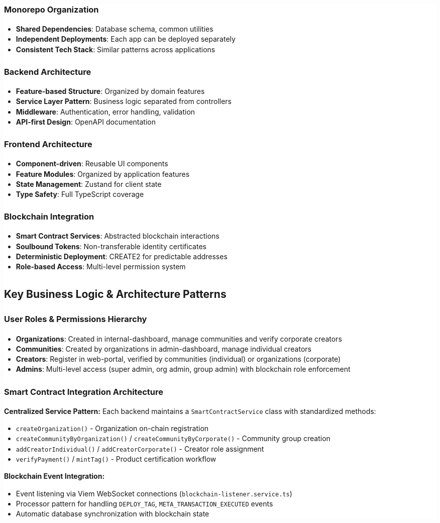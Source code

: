 ### Monorepo Organization

- **Shared Dependencies**: Database schema, common utilities
- **Independent Deployments**: Each app can be deployed separately
- **Consistent Tech Stack**: Similar patterns across applications

### Backend Architecture

- **Feature-based Structure**: Organized by domain features
- **Service Layer Pattern**: Business logic separated from controllers
- **Middleware**: Authentication, error handling, validation
- **API-first Design**: OpenAPI documentation

### Frontend Architecture

- **Component-driven**: Reusable UI components
- **Feature Modules**: Organized by application features
- **State Management**: Zustand for client state
- **Type Safety**: Full TypeScript coverage

### Blockchain Integration

- **Smart Contract Services**: Abstracted blockchain interactions
- **Soulbound Tokens**: Non-transferable identity certificates
- **Deterministic Deployment**: CREATE2 for predictable addresses
- **Role-based Access**: Multi-level permission system

## Key Business Logic & Architecture Patterns

### User Roles & Permissions Hierarchy

- **Organizations**: Created in internal-dashboard, manage communities and verify corporate creators
- **Communities**: Created by organizations in admin-dashboard, manage individual creators
- **Creators**: Register in web-portal, verified by communities (individual) or organizations (corporate)
- **Admins**: Multi-level access (super admin, org admin, group admin) with blockchain role enforcement

### Smart Contract Integration Architecture

**Centralized Service Pattern:**
Each backend maintains a `SmartContractService` class with standardized methods:

- `createOrganization()` - Organization on-chain registration
- `createCommunityByOrganization()` / `createCommunityByCorporate()` - Community group creation
- `addCreatorIndividual()` / `addCreatorCorporate()` - Creator role assignment
- `verifyPayment()` / `mintTag()` - Product certification workflow

**Blockchain Event Integration:**

- Event listening via Viem WebSocket connections (`blockchain-listener.service.ts`)
- Processor pattern for handling `DEPLOY_TAG`, `META_TRANSACTION_EXECUTED` events
- Automatic database synchronization with blockchain state
